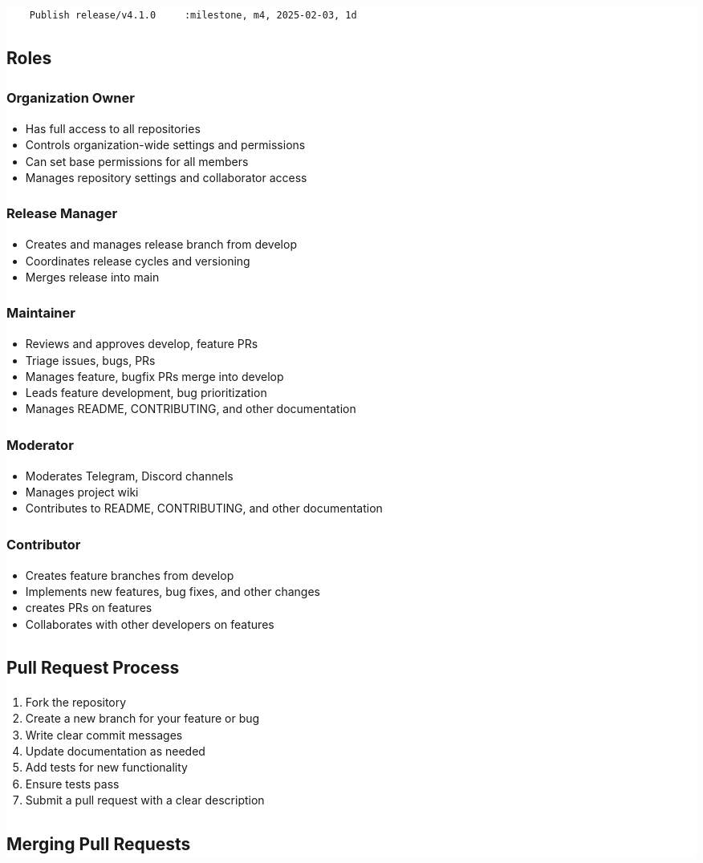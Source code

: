 ```mermaid
    Publish release/v4.1.0     :milestone, m4, 2025-02-03, 1d
```

## Roles

### Organization Owner

- Has full access to all repositories
- Controls organization-wide settings and permissions
- Can set base permissions for all members
- Manages repository settings and collaborator access

### Release Manager

- Creates and manages release branch from develop
- Coordinates release cycles and versioning
- Merges release into main

### Maintainer

- Reviews and approves develop, feature PRs
- Triage issues, bugs, PRs
- Manages feature, bugfix PRs merge into develop
- Leads feature development, bug prioritization
- Manages README, CONTRIBUTING, and other documentation

### Moderator

- Moderates Telegram, Discord channels
- Manages project wiki
- Contributes to README, CONTRIBUTING, and other documentation

### Contributor

- Creates feature branches from develop
- Implements new features, bug fixes, and other changes
- creates PRs on features
- Collaborates with other developers on features

## Pull Request Process

1. Fork the repository
2. Create a new branch for your feature or bug
3. Write clear commit messages
4. Update documentation as needed
5. Add tests for new functionality
6. Ensure tests pass
7. Submit a pull request with a clear description

## Merging Pull Requests
